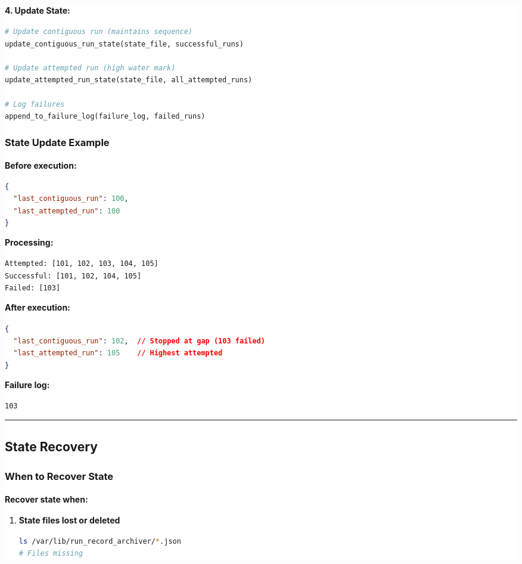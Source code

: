**4. Update State:**
```python
# Update contiguous run (maintains sequence)
update_contiguous_run_state(state_file, successful_runs)

# Update attempted run (high water mark)
update_attempted_run_state(state_file, all_attempted_runs)

# Log failures
append_to_failure_log(failure_log, failed_runs)
```

### State Update Example

**Before execution:**
```json
{
  "last_contiguous_run": 100,
  "last_attempted_run": 100
}
```

**Processing:**
```
Attempted: [101, 102, 103, 104, 105]
Successful: [101, 102, 104, 105]
Failed: [103]
```

**After execution:**
```json
{
  "last_contiguous_run": 102,  // Stopped at gap (103 failed)
  "last_attempted_run": 105    // Highest attempted
}
```

**Failure log:**
```
103
```

---

## State Recovery

### When to Recover State

**Recover state when:**

1. **State files lost or deleted**
   ```bash
   ls /var/lib/run_record_archiver/*.json
   # Files missing
   ```
